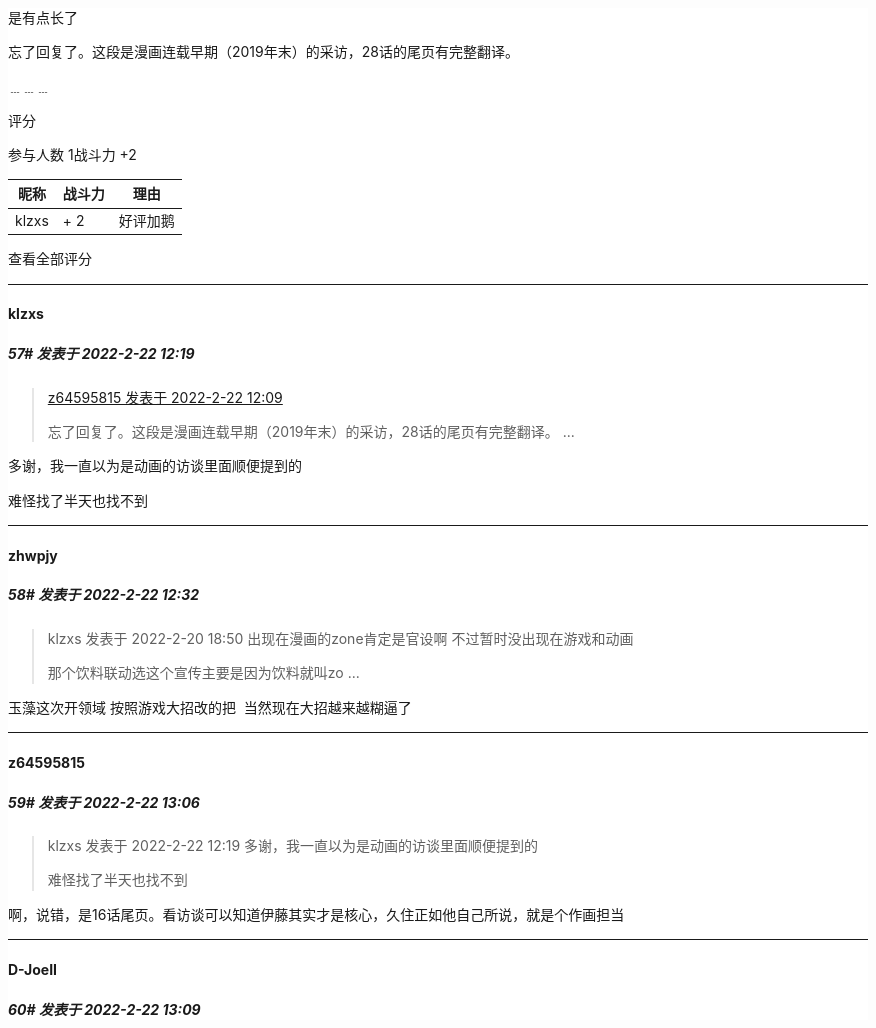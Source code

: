 是有点长了
</blockquote>
忘了回复了。这段是漫画连载早期（2019年末）的采访，28话的尾页有完整翻译。

﹍﹍﹍

评分

 参与人数 1战斗力 +2

|昵称|战斗力|理由|
|----|---|---|
| klzxs| + 2|好评加鹅|

查看全部评分

*****

####  klzxs  
##### 57#       发表于 2022-2-22 12:19

<blockquote><a href="httphttps://bbs.saraba1st.com/2b/forum.php?mod=redirect&amp;goto=findpost&amp;pid=54788571&amp;ptid=2052372" target="_blank">z64595815 发表于 2022-2-22 12:09</a>

忘了回复了。这段是漫画连载早期（2019年末）的采访，28话的尾页有完整翻译。 ...</blockquote>
多谢，我一直以为是动画的访谈里面顺便提到的

难怪找了半天也找不到

*****

####  zhwpjy  
##### 58#       发表于 2022-2-22 12:32

<blockquote>klzxs 发表于 2022-2-20 18:50
出现在漫画的zone肯定是官设啊 不过暂时没出现在游戏和动画

那个饮料联动选这个宣传主要是因为饮料就叫zo ...</blockquote>
玉藻这次开领域 按照游戏大招改的把  当然现在大招越来越糊逼了

*****

####  z64595815  
##### 59#       发表于 2022-2-22 13:06

<blockquote>klzxs 发表于 2022-2-22 12:19
多谢，我一直以为是动画的访谈里面顺便提到的

难怪找了半天也找不到</blockquote>
啊，说错，是16话尾页。看访谈可以知道伊藤其实才是核心，久住正如他自己所说，就是个作画担当

*****

####  D-JoeII  
##### 60#       发表于 2022-2-22 13:09
